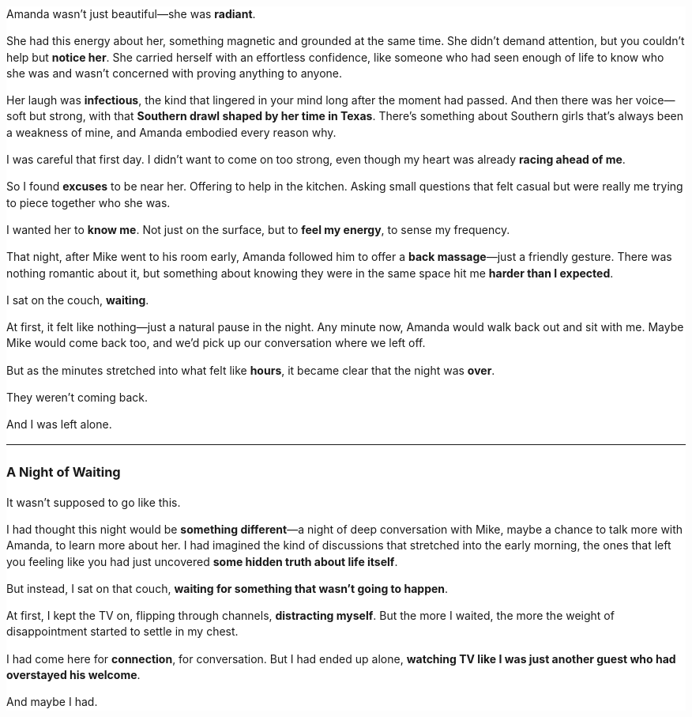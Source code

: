 Amanda wasn’t just beautiful—she was **radiant**.  

She had this energy about her, something magnetic and grounded at the same time. She didn’t demand attention, but you couldn’t help but **notice her**. She carried herself with an effortless confidence, like someone who had seen enough of life to know who she was and wasn’t concerned with proving anything to anyone.  

Her laugh was **infectious**, the kind that lingered in your mind long after the moment had passed. And then there was her voice—soft but strong, with that **Southern drawl shaped by her time in Texas**. There’s something about Southern girls that’s always been a weakness of mine, and Amanda embodied every reason why.  

I was careful that first day. I didn’t want to come on too strong, even though my heart was already **racing ahead of me**.  

So I found **excuses** to be near her. Offering to help in the kitchen. Asking small questions that felt casual but were really me trying to piece together who she was.  

I wanted her to **know me**. Not just on the surface, but to **feel my energy**, to sense my frequency.  

That night, after Mike went to his room early, Amanda followed him to offer a **back massage**—just a friendly gesture. There was nothing romantic about it, but something about knowing they were in the same space hit me **harder than I expected**.  

I sat on the couch, **waiting**.  

At first, it felt like nothing—just a natural pause in the night. Any minute now, Amanda would walk back out and sit with me. Maybe Mike would come back too, and we’d pick up our conversation where we left off.  

But as the minutes stretched into what felt like **hours**, it became clear that the night was **over**.  

They weren’t coming back.  

And I was left alone.  

---

### **A Night of Waiting**  

It wasn’t supposed to go like this.  

I had thought this night would be **something different**—a night of deep conversation with Mike, maybe a chance to talk more with Amanda, to learn more about her. I had imagined the kind of discussions that stretched into the early morning, the ones that left you feeling like you had just uncovered **some hidden truth about life itself**.  

But instead, I sat on that couch, **waiting for something that wasn’t going to happen**.  

At first, I kept the TV on, flipping through channels, **distracting myself**. But the more I waited, the more the weight of disappointment started to settle in my chest.  

I had come here for **connection**, for conversation. But I had ended up alone, **watching TV like I was just another guest who had overstayed his welcome**.  

And maybe I had.  
